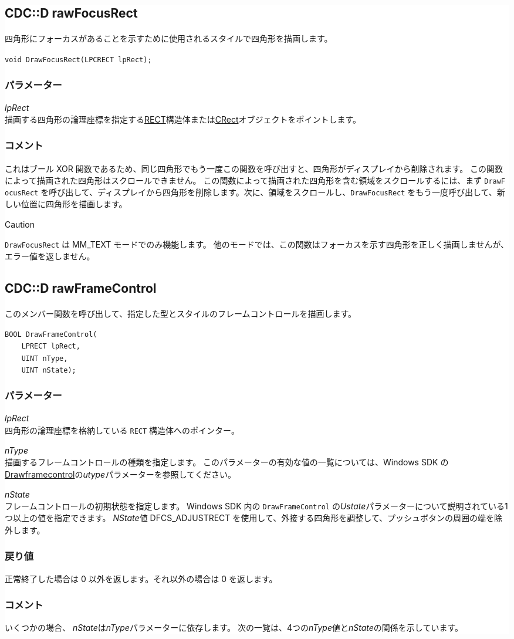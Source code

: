 ##  <a name="drawfocusrect"></a>CDC::D rawFocusRect

四角形にフォーカスがあることを示すために使用されるスタイルで四角形を描画します。

```
void DrawFocusRect(LPCRECT lpRect);
```

### <a name="parameters"></a>パラメーター

*lpRect*<br/>
描画する四角形の論理座標を指定する[RECT](/windows/win32/api/windef/ns-windef-rect)構造体または[CRect](../../atl-mfc-shared/reference/crect-class.md)オブジェクトをポイントします。

### <a name="remarks"></a>コメント

これはブール XOR 関数であるため、同じ四角形でもう一度この関数を呼び出すと、四角形がディスプレイから削除されます。 この関数によって描画された四角形はスクロールできません。 この関数によって描画された四角形を含む領域をスクロールするには、まず `DrawFocusRect` を呼び出して、ディスプレイから四角形を削除します。次に、領域をスクロールし、`DrawFocusRect` をもう一度呼び出して、新しい位置に四角形を描画します。

> [!CAUTION]
> `DrawFocusRect` は MM_TEXT モードでのみ機能します。 他のモードでは、この関数はフォーカスを示す四角形を正しく描画しませんが、エラー値を返しません。

##  <a name="drawframecontrol"></a>CDC::D rawFrameControl

このメンバー関数を呼び出して、指定した型とスタイルのフレームコントロールを描画します。

```
BOOL DrawFrameControl(
    LPRECT lpRect,
    UINT nType,
    UINT nState);
```

### <a name="parameters"></a>パラメーター

*lpRect*<br/>
四角形の論理座標を格納している `RECT` 構造体へのポインター。

*nType*<br/>
描画するフレームコントロールの種類を指定します。 このパラメーターの有効な値の一覧については、Windows SDK の[Drawframecontrol](/windows/win32/api/winuser/nf-winuser-drawframecontrol)の*utype*パラメーターを参照してください。

*nState*<br/>
フレームコントロールの初期状態を指定します。 Windows SDK 内の `DrawFrameControl` の*Ustate*パラメーターについて説明されている1つ以上の値を指定できます。 *NState*値 DFCS_ADJUSTRECT を使用して、外接する四角形を調整して、プッシュボタンの周囲の端を除外します。

### <a name="return-value"></a>戻り値

正常終了した場合は 0 以外を返します。それ以外の場合は 0 を返します。

### <a name="remarks"></a>コメント

いくつかの場合、 *nState*は*nType*パラメーターに依存します。 次の一覧は、4つの*nType*値と*nState*の関係を示しています。
